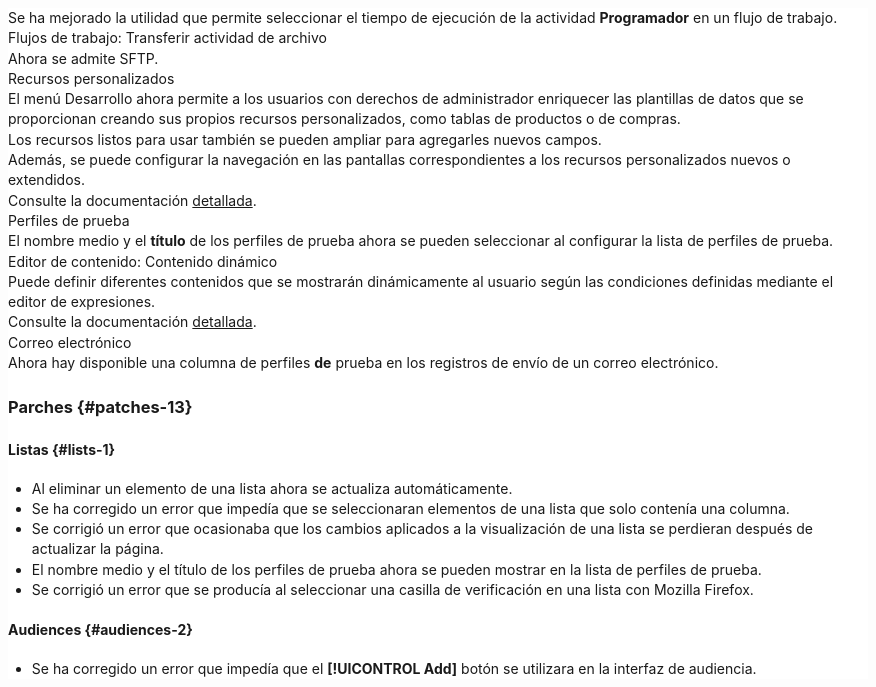    <td> Se ha mejorado la utilidad que permite seleccionar el tiempo de ejecución de la actividad <strong>Programador</strong> en un flujo de trabajo.<br /> </td> 
  </tr> 
  <tr> 
   <td> Flujos de trabajo: Transferir actividad de archivo<br /> </td> 
   <td> Ahora se admite SFTP.<br /> </td> 
  </tr> 
  <tr> 
   <td> Recursos personalizados<br /> </td> 
   <td> El menú <span class="uicontrol">Desarrollo</span> ahora permite a los usuarios con derechos de administrador enriquecer las plantillas de datos que se proporcionan creando sus propios recursos personalizados, como tablas de productos o de compras. <br /> Los recursos listos para usar también se pueden ampliar para agregarles nuevos campos.<br /> Además, se puede configurar la navegación en las pantallas correspondientes a los recursos personalizados nuevos o extendidos.<br /> Consulte la documentación <a href="../../developing/using/data-model-concepts.md">detallada</a>.<br /> </td> 
  </tr> 
  <tr> 
   <td> Perfiles de prueba<br /> </td> 
   <td> El nombre <strong></strong> medio y el <strong>título</strong> de los perfiles de prueba ahora se pueden seleccionar al configurar la lista de perfiles de prueba.<br /> </td> 
  </tr> 
  <tr> 
   <td> Editor de contenido: Contenido dinámico<br /> </td> 
   <td> Puede definir diferentes contenidos que se mostrarán dinámicamente al usuario según las condiciones definidas mediante el editor de expresiones.<br /> Consulte la documentación <a href="../../channels/using/defining-dynamic-content-in-a-landing-page.md">detallada</a>.<br /> </td> 
  </tr> 
  <tr> 
   <td> Correo electrónico<br /> </td> 
   <td> Ahora hay disponible una columna de perfiles <strong>de</strong> prueba en los registros de envío de un correo electrónico.<br /> </td> 
  </tr> 
 </tbody> 
</table>

### Parches {#patches-13}

#### Listas {#lists-1}

* Al eliminar un elemento de una lista ahora se actualiza automáticamente.
* Se ha corregido un error que impedía que se seleccionaran elementos de una lista que solo contenía una columna.
* Se corrigió un error que ocasionaba que los cambios aplicados a la visualización de una lista se perdieran después de actualizar la página.
* El nombre medio y el título de los perfiles de prueba ahora se pueden mostrar en la lista de perfiles de prueba.
* Se corrigió un error que se producía al seleccionar una casilla de verificación en una lista con Mozilla Firefox.

#### Audiences {#audiences-2}

* Se ha corregido un error que impedía que el **[!UICONTROL Add]** botón se utilizara en la interfaz de audiencia.
